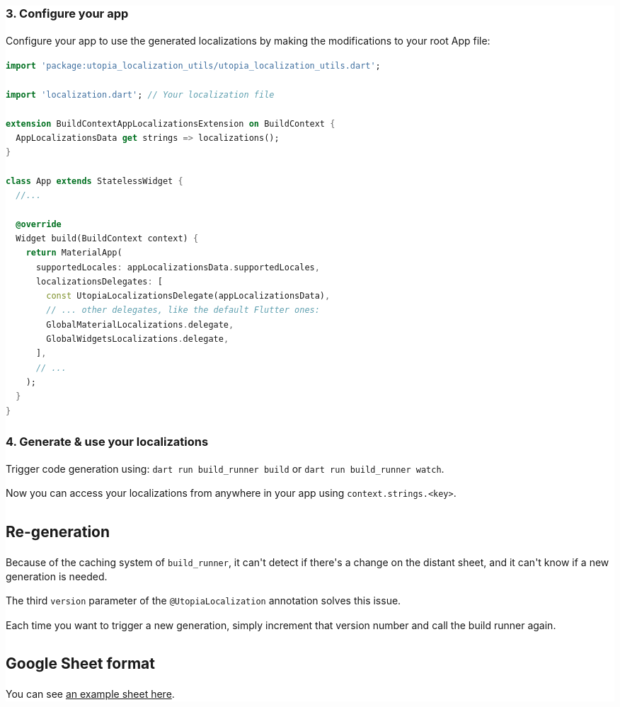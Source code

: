 ### 3. Configure your app

Configure your app to use the generated localizations by making the modifications to your root App file:

```dart
import 'package:utopia_localization_utils/utopia_localization_utils.dart';

import 'localization.dart'; // Your localization file

extension BuildContextAppLocalizationsExtension on BuildContext {
  AppLocalizationsData get strings => localizations();
}

class App extends StatelessWidget {
  //...

  @override
  Widget build(BuildContext context) {
    return MaterialApp(
      supportedLocales: appLocalizationsData.supportedLocales,
      localizationsDelegates: [
        const UtopiaLocalizationsDelegate(appLocalizationsData),
        // ... other delegates, like the default Flutter ones:
        GlobalMaterialLocalizations.delegate,
        GlobalWidgetsLocalizations.delegate,
      ],
      // ...
    );
  }
}
```

### 4. Generate & use your localizations

Trigger code generation using: `dart run build_runner build` or `dart run build_runner watch`.

Now you can access your localizations from anywhere in your app using `context.strings.<key>`.

## Re-generation

Because of the caching system of `build_runner`, it can't detect if there's a change on the distant sheet, and it can't
know if a new generation is needed.

The third `version` parameter of the `@UtopiaLocalization` annotation solves this issue.

Each time you want to trigger a new generation, simply increment that version number and call the build runner again.

## Google Sheet format

You can
see [an example sheet here](https://docs.google.com/spreadsheets/d/1AcjI1BjmQpjlnPUZ7aVLbrnVR98xtATnSjU4CExM9fs/edit#gid=0).
